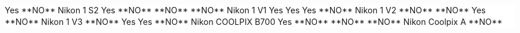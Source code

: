 </td>
<td >Yes
</td>
<td >**NO**
</td></tr>
  <tr class="even" >
<td >Nikon 1 S2
</td>
<td >Yes
</td>
<td >**NO**
</td>
<td >**NO**
</td>
<td >**NO**
</td></tr>
  <tr class="odd" >
<td >Nikon 1 V1
</td>
<td >Yes
</td>
<td >Yes
</td>
<td >Yes
</td>
<td >**NO**
</td></tr>
  <tr class="even" >
<td >Nikon 1 V2
</td>
<td >**NO**
</td>
<td >**NO**
</td>
<td >Yes
</td>
<td >**NO**
</td></tr>
  <tr class="odd" >
<td >Nikon 1 V3
</td>
<td >**NO**
</td>
<td >Yes
</td>
<td >Yes
</td>
<td >**NO**
</td></tr>
  <tr class="even" >
<td >Nikon COOLPIX B700
</td>
<td >Yes
</td>
<td >**NO**
</td>
<td >**NO**
</td>
<td >**NO**
</td></tr>
  <tr class="odd" >
<td >Nikon Coolpix A
</td>
<td >**NO**